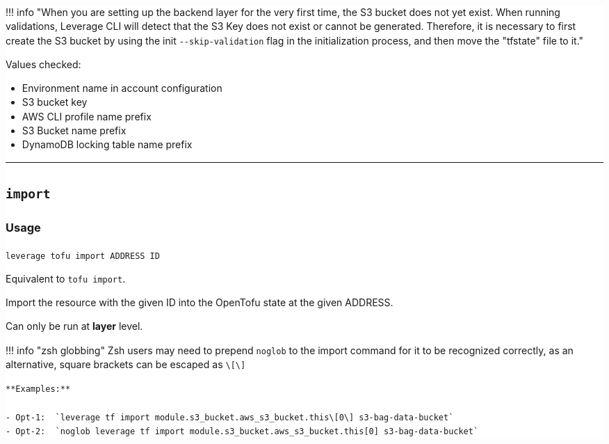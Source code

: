 
!!! info "When you are setting up the backend layer for the very first time, the S3 bucket does not yet exist. When running validations, Leverage CLI will detect that the S3 Key does not exist or cannot be generated. Therefore, it is necessary to first create the S3 bucket by using the init `--skip-validation` flag in the initialization process, and then move the "tfstate" file to it."


Values checked:

* Environment name in account configuration
* S3 bucket key
* AWS CLI profile name prefix
* S3 Bucket name prefix
* DynamoDB locking table name prefix


---
## `import`

### Usage
``` bash
leverage tofu import ADDRESS ID
```

Equivalent to `tofu import`.

Import the resource with the given ID into the OpenTofu state at the given ADDRESS.

Can only be run at **layer** level.

!!! info "zsh globbing"
    Zsh users may need to prepend `noglob` to the import command for it to be recognized correctly, as an alternative, square brackets can be escaped as `\[\]`

    **Examples:**

    - Opt-1:  `leverage tf import module.s3_bucket.aws_s3_bucket.this\[0\] s3-bag-data-bucket`
    - Opt-2:  `noglob leverage tf import module.s3_bucket.aws_s3_bucket.this[0] s3-bag-data-bucket`  
